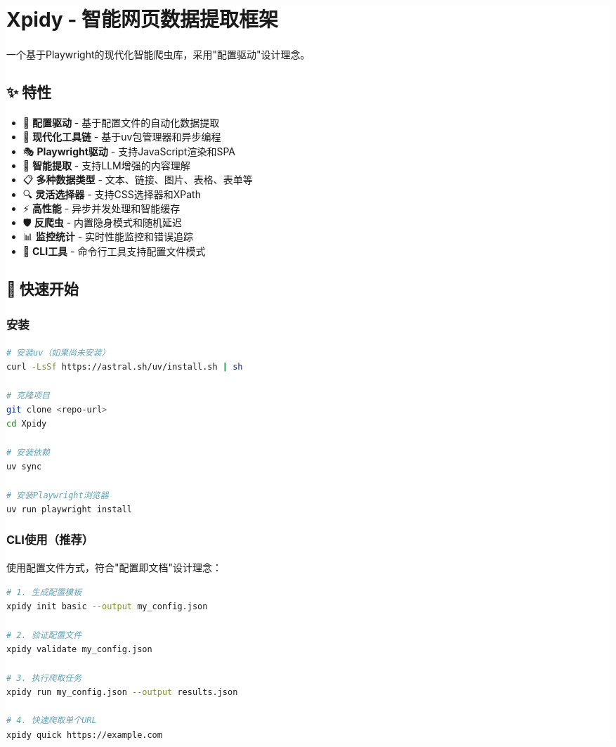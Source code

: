 # Xpidy - 智能网页数据提取框架

一个基于Playwright的现代化智能爬虫库，采用"配置驱动"设计理念。

## ✨ 特性

- 🎯 **配置驱动** - 基于配置文件的自动化数据提取
- 🚀 **现代化工具链** - 基于uv包管理器和异步编程
- 🎭 **Playwright驱动** - 支持JavaScript渲染和SPA
- 🧠 **智能提取** - 支持LLM增强的内容理解
- 📋 **多种数据类型** - 文本、链接、图片、表格、表单等
- 🔍 **灵活选择器** - 支持CSS选择器和XPath
- ⚡ **高性能** - 异步并发处理和智能缓存
- 🛡️ **反爬虫** - 内置隐身模式和随机延迟
- 📊 **监控统计** - 实时性能监控和错误追踪
- 🔧 **CLI工具** - 命令行工具支持配置文件模式

## 🚀 快速开始

### 安装

```bash
# 安装uv（如果尚未安装）
curl -LsSf https://astral.sh/uv/install.sh | sh

# 克隆项目
git clone <repo-url>
cd Xpidy

# 安装依赖
uv sync

# 安装Playwright浏览器
uv run playwright install
```

### CLI使用（推荐）

使用配置文件方式，符合"配置即文档"设计理念：

```bash
# 1. 生成配置模板
xpidy init basic --output my_config.json

# 2. 验证配置文件
xpidy validate my_config.json

# 3. 执行爬取任务
xpidy run my_config.json --output results.json

# 4. 快速爬取单个URL
xpidy quick https://example.com
```

